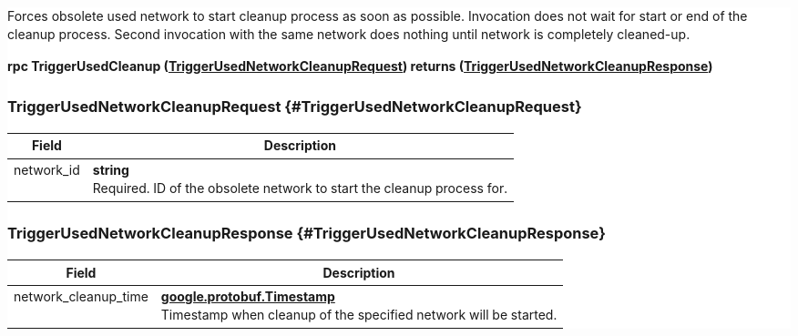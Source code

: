 Forces obsolete used network to start cleanup process as soon as possible. Invocation does not wait for start or end of the cleanup process. Second invocation with the same network does nothing until network is completely cleaned-up.

**rpc TriggerUsedCleanup ([TriggerUsedNetworkCleanupRequest](#TriggerUsedNetworkCleanupRequest)) returns ([TriggerUsedNetworkCleanupResponse](#TriggerUsedNetworkCleanupResponse))**

### TriggerUsedNetworkCleanupRequest {#TriggerUsedNetworkCleanupRequest}

Field | Description
--- | ---
network_id | **string**<br>Required. ID of the obsolete network to start the cleanup process for. 


### TriggerUsedNetworkCleanupResponse {#TriggerUsedNetworkCleanupResponse}

Field | Description
--- | ---
network_cleanup_time | **[google.protobuf.Timestamp](https://developers.google.com/protocol-buffers/docs/reference/google.protobuf#timestamp)**<br>Timestamp when cleanup of the specified network will be started. 


